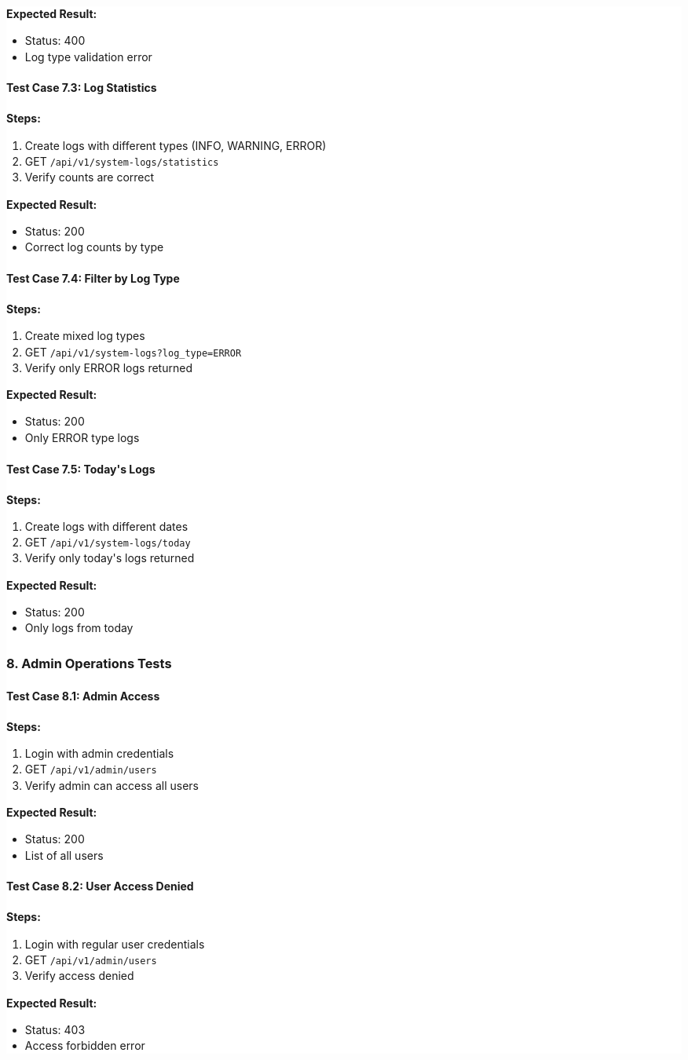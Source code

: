 **Expected Result:**
- Status: 400
- Log type validation error

#### Test Case 7.3: Log Statistics
**Steps:**
1. Create logs with different types (INFO, WARNING, ERROR)
2. GET `/api/v1/system-logs/statistics`
3. Verify counts are correct

**Expected Result:**
- Status: 200
- Correct log counts by type

#### Test Case 7.4: Filter by Log Type
**Steps:**
1. Create mixed log types
2. GET `/api/v1/system-logs?log_type=ERROR`
3. Verify only ERROR logs returned

**Expected Result:**
- Status: 200
- Only ERROR type logs

#### Test Case 7.5: Today's Logs
**Steps:**
1. Create logs with different dates
2. GET `/api/v1/system-logs/today`
3. Verify only today's logs returned

**Expected Result:**
- Status: 200
- Only logs from today

### 8. Admin Operations Tests

#### Test Case 8.1: Admin Access
**Steps:**
1. Login with admin credentials
2. GET `/api/v1/admin/users`
3. Verify admin can access all users

**Expected Result:**
- Status: 200
- List of all users

#### Test Case 8.2: User Access Denied
**Steps:**
1. Login with regular user credentials
2. GET `/api/v1/admin/users`
3. Verify access denied

**Expected Result:**
- Status: 403
- Access forbidden error

